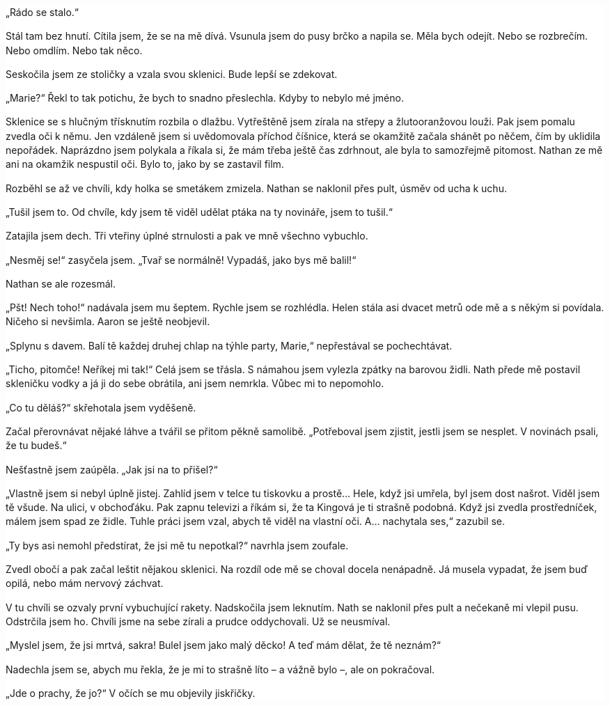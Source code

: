 „Rádo se stalo.“

Stál tam bez hnutí. Cítila jsem, že se na mě dívá. Vsunula jsem do pusy brčko a napila se. Měla bych odejít. Nebo se rozbrečím. Nebo omdlím. Nebo tak něco.

Seskočila jsem ze stoličky a vzala svou sklenici. Bude lepší se zdekovat.

„Marie?“ Řekl to tak potichu, že bych to snadno přeslechla. Kdyby to nebylo mé jméno.

Sklenice se s hlučným třísknutím rozbila o dlažbu. Vytřeštěně jsem zírala na střepy a žlutooranžovou louži. Pak jsem pomalu zvedla oči k němu. Jen vzdáleně jsem si uvědomovala příchod číšnice, která se okamžitě začala shánět po něčem, čím by uklidila nepořádek. Naprázdno jsem polykala a říkala si, že mám třeba ještě čas zdrhnout, ale byla to samozřejmě pitomost. Nathan ze mě ani na okamžik nespustil oči. Bylo to, jako by se zastavil film.

Rozběhl se až ve chvíli, kdy holka se smetákem zmizela. Nathan se naklonil přes pult, úsměv od ucha k uchu.

„Tušil jsem to. Od chvíle, kdy jsem tě viděl udělat ptáka na ty novináře, jsem to tušil.“

Zatajila jsem dech. Tři vteřiny úplné strnulosti a pak ve mně všechno vybuchlo.

„Nesměj se!“ zasyčela jsem. „Tvař se normálně! Vypadáš, jako bys mě balil!“

Nathan se ale rozesmál.

„Pšt! Nech toho!“ nadávala jsem mu šeptem. Rychle jsem se rozhlédla. Helen stála asi dvacet metrů ode mě a s někým si povídala. Ničeho si nevšimla. Aaron se ještě neobjevil.

„Splynu s davem. Balí tě každej druhej chlap na týhle party, Marie,“ nepřestával se pochechtávat.

„Ticho, pitomče! Neříkej mi tak!“ Celá jsem se třásla. S námahou jsem vylezla zpátky na barovou židli. Nath přede mě postavil skleničku vodky a já ji do sebe obrátila, ani jsem nemrkla. Vůbec mi to nepomohlo.

„Co tu děláš?“ skřehotala jsem vyděšeně.

Začal přerovnávat nějaké láhve a tvářil se přitom pěkně samolibě. „Potřeboval jsem zjistit, jestli jsem se nesplet. V novinách psali, že tu budeš.“

Nešťastně jsem zaúpěla. „Jak jsi na to přišel?“

„Vlastně jsem si nebyl úplně jistej. Zahlíd jsem v telce tu tiskovku a prostě… Hele, když jsi umřela, byl jsem dost našrot. Viděl jsem tě všude. Na ulici, v obchoďáku. Pak zapnu televizi a říkám si, že ta Kingová je ti strašně podobná. Když jsi zvedla prostředníček, málem jsem spad ze židle. Tuhle práci jsem vzal, abych tě viděl na vlastní oči. A… nachytala ses,“ zazubil se.

„Ty bys asi nemohl předstírat, že jsi mě tu nepotkal?“ navrhla jsem zoufale.

Zvedl obočí a pak začal leštit nějakou sklenici. Na rozdíl ode mě se choval docela nenápadně. Já musela vypadat, že jsem buď opilá, nebo mám nervový záchvat.

V tu chvíli se ozvaly první vybuchující rakety. Nadskočila jsem leknutím. Nath se naklonil přes pult a nečekaně mi vlepil pusu. Odstrčila jsem ho. Chvíli jsme na sebe zírali a prudce oddychovali. Už se neusmíval.

„Myslel jsem, že jsi mrtvá, sakra! Bulel jsem jako malý děcko! A teď mám dělat, že tě neznám?“

Nadechla jsem se, abych mu řekla, že je mi to strašně líto – a vážně bylo –, ale on pokračoval.

„Jde o prachy, že jo?“ V očích se mu objevily jiskřičky.
